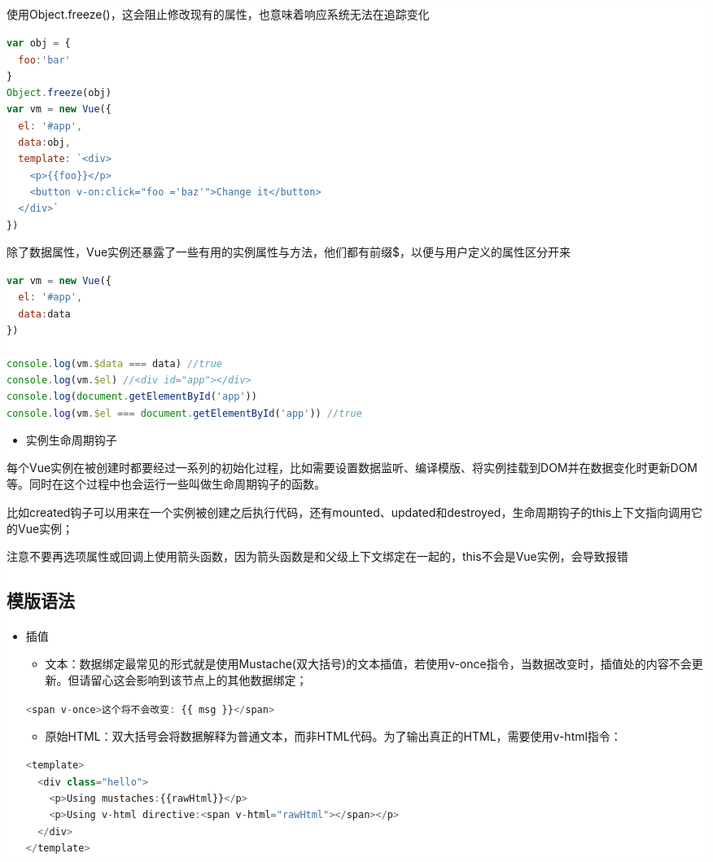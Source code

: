 使用Object.freeze()，这会阻止修改现有的属性，也意味着响应系统无法在追踪变化

```js
var obj = {
  foo:'bar'
}
Object.freeze(obj)
var vm = new Vue({
  el: '#app',
  data:obj,
  template: `<div>
    <p>{{foo}}</p>
    <button v-on:click="foo ='baz'">Change it</button>
  </div>`
})
```
除了数据属性，Vue实例还暴露了一些有用的实例属性与方法，他们都有前缀$，以便与用户定义的属性区分开来

```js
var vm = new Vue({
  el: '#app',
  data:data
})

console.log(vm.$data === data) //true
console.log(vm.$el) //<div id="app"></div>
console.log(document.getElementById('app'))
console.log(vm.$el === document.getElementById('app')) //true
```

* 实例生命周期钩子

每个Vue实例在被创建时都要经过一系列的初始化过程，比如需要设置数据监听、编译模版、将实例挂载到DOM并在数据变化时更新DOM等。同时在这个过程中也会运行一些叫做生命周期钩子的函数。

比如created钩子可以用来在一个实例被创建之后执行代码，还有mounted、updated和destroyed，生命周期钩子的this上下文指向调用它的Vue实例；

注意不要再选项属性或回调上使用箭头函数，因为箭头函数是和父级上下文绑定在一起的，this不会是Vue实例，会导致报错

## 模版语法

* 插值

	* 文本：数据绑定最常见的形式就是使用Mustache(双大括号)的文本插值，若使用v-once指令，当数据改变时，插值处的内容不会更新。但请留心这会影响到该节点上的其他数据绑定；

	```js
	<span v-once>这个将不会改变: {{ msg }}</span>
	```
	* 原始HTML：双大括号会将数据解释为普通文本，而非HTML代码。为了输出真正的HTML，需要使用v-html指令：

	```js
	<template>
	  <div class="hello">
	    <p>Using mustaches:{{rawHtml}}</p>
	    <p>Using v-html directive:<span v-html="rawHtml"></span></p>
	  </div>
	</template>
